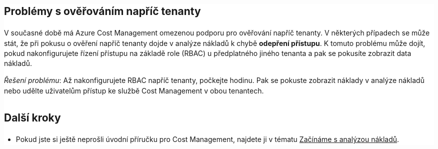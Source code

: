 ## <a name="cross-tenant-authentication-issues"></a>Problémy s ověřováním napříč tenanty

V současné době má Azure Cost Management omezenou podporu pro ověřování napříč tenanty. V některých případech se může stát, že při pokusu o ověření napříč tenanty dojde v analýze nákladů k chybě **odepření přístupu**. K tomuto problému může dojít, pokud nakonfigurujete řízení přístupu na základě role (RBAC) u předplatného jiného tenanta a pak se pokusíte zobrazit data nákladů.

*Řešení problému*: Až nakonfigurujete RBAC napříč tenanty, počkejte hodinu. Pak se pokuste zobrazit náklady v analýze nákladů nebo udělte uživatelům přístup ke službě Cost Management v obou tenantech.  


## <a name="next-steps"></a>Další kroky

- Pokud jste si ještě neprošli úvodní příručku pro Cost Management, najdete ji v tématu [Začínáme s analýzou nákladů](quick-acm-cost-analysis.md).
